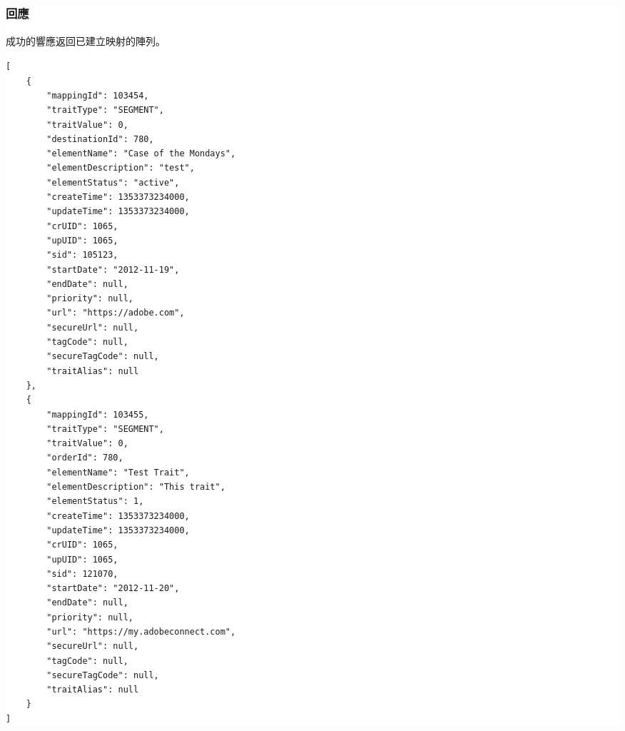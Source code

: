 ### 回應

成功的響應返回已建立映射的陣列。

```
[
    {
        "mappingId": 103454,
        "traitType": "SEGMENT",
        "traitValue": 0,
        "destinationId": 780,
        "elementName": "Case of the Mondays",
        "elementDescription": "test",
        "elementStatus": "active",
        "createTime": 1353373234000,
        "updateTime": 1353373234000,
        "crUID": 1065,
        "upUID": 1065,
        "sid": 105123,
        "startDate": "2012-11-19",
        "endDate": null,
        "priority": null,
        "url": "https://adobe.com",
        "secureUrl": null,
        "tagCode": null,
        "secureTagCode": null,
        "traitAlias": null
    },
    {
        "mappingId": 103455,
        "traitType": "SEGMENT",
        "traitValue": 0,
        "orderId": 780,
        "elementName": "Test Trait",
        "elementDescription": "This trait",
        "elementStatus": 1,
        "createTime": 1353373234000,
        "updateTime": 1353373234000,
        "crUID": 1065,
        "upUID": 1065,
        "sid": 121070,
        "startDate": "2012-11-20",
        "endDate": null,
        "priority": null,
        "url": "https://my.adobeconnect.com",
        "secureUrl": null,
        "tagCode": null,
        "secureTagCode": null,
        "traitAlias": null
    }
]
```
